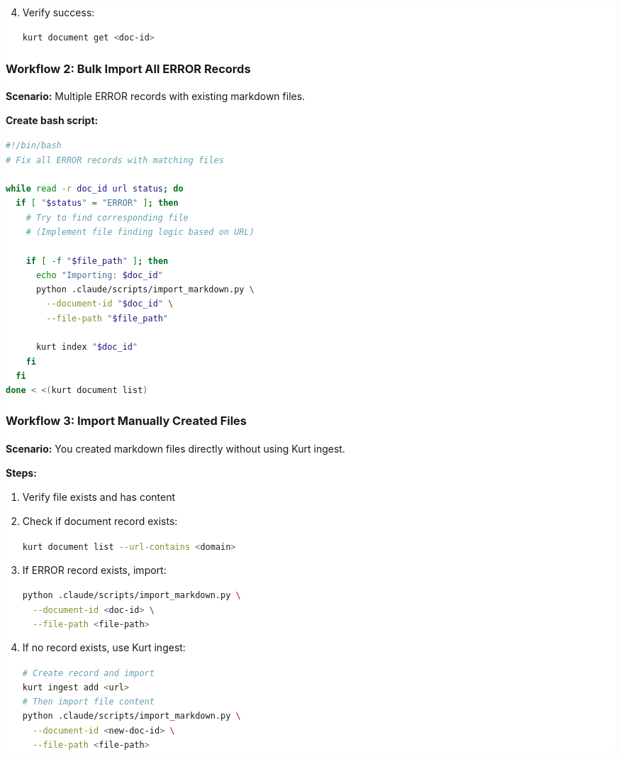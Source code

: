 4. Verify success:
   ```bash
   kurt document get <doc-id>
   ```

### Workflow 2: Bulk Import All ERROR Records

**Scenario:** Multiple ERROR records with existing markdown files.

**Create bash script:**
```bash
#!/bin/bash
# Fix all ERROR records with matching files

while read -r doc_id url status; do
  if [ "$status" = "ERROR" ]; then
    # Try to find corresponding file
    # (Implement file finding logic based on URL)

    if [ -f "$file_path" ]; then
      echo "Importing: $doc_id"
      python .claude/scripts/import_markdown.py \
        --document-id "$doc_id" \
        --file-path "$file_path"

      kurt index "$doc_id"
    fi
  fi
done < <(kurt document list)
```

### Workflow 3: Import Manually Created Files

**Scenario:** You created markdown files directly without using Kurt ingest.

**Steps:**
1. Verify file exists and has content
2. Check if document record exists:
   ```bash
   kurt document list --url-contains <domain>
   ```

3. If ERROR record exists, import:
   ```bash
   python .claude/scripts/import_markdown.py \
     --document-id <doc-id> \
     --file-path <file-path>
   ```

4. If no record exists, use Kurt ingest:
   ```bash
   # Create record and import
   kurt ingest add <url>
   # Then import file content
   python .claude/scripts/import_markdown.py \
     --document-id <new-doc-id> \
     --file-path <file-path>
   ```

